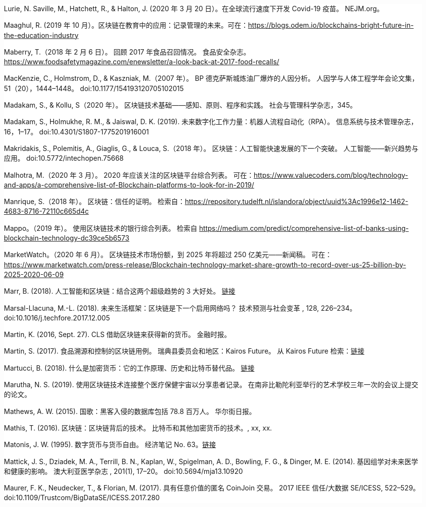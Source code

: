 Lurie, N. Saville, M., Hatchett, R., & Halton, J. (2020 年 3 月 20 日）。在全球流行速度下开发 Covid-19 疫苗。 NEJM.org。

Maaghul, R. (2019 年 10 月）。区块链在教育中的应用：记录管理的未来。可在：https://blogs.odem.io/blockchains-bright-future-in-the-education-industry

Maberry, T.（2018 年 2 月 6 日）。 回顾 2017 年食品召回情况。 食品安全杂志。 https://www.foodsafetymagazine.com/enewsletter/a-look-back-at-2017-food-recalls/

MacKenzie, C., Holmstrom, D., & Kaszniak, M.（2007 年）。 BP 德克萨斯城炼油厂爆炸的人因分析。 人因学与人体工程学年会论文集，51（20），1444–1448。 doi:10.1177/154193120705102015

Madakam, S., & Kollu, S（2020 年）。 区块链技术基础——感知、原则、程序和实践。 社会与管理科学杂志，345。

Madakam, S., Holmukhe, R. M., & Jaiswal, D. K. (2019). 未来数字化工作力量：机器人流程自动化（RPA）。 信息系统与技术管理杂志，16，1–17。 doi:10.4301/S1807-1775201916001

Makridakis, S., Polemitis, A., Giaglis, G., & Louca, S.（2018 年）。 区块链：人工智能快速发展的下一个突破。 人工智能——新兴趋势与应用。 doi:10.5772/intechopen.75668

Malhotra, M.（2020 年 3 月）。 2020 年应该关注的区块链平台综合列表。 可在：https://www.valuecoders.com/blog/technology-and-apps/a-comprehensive-list-of-Blockchain-platforms-to-look-for-in-2019/

Manrique, S.（2018 年）。 区块链：信任的证明。 检索自：https://repository.tudelft.nl/islandora/object/uuid%3Ac1996e12-1462-4683-8716-72110c665d4c

Mappo。（2019 年）。 使用区块链技术的银行综合列表。 检索自 https://medium.com/predict/comprehensive-list-of-banks-using-blockchain-technology-dc39ce5b6573

MarketWatch。（2020 年 6 月）。 区块链技术市场份额，到 2025 年将超过 250 亿美元——新闻稿。 可在：https://www.marketwatch.com/press-release/Blockchain-technology-market-share-growth-to-record-over-us-25-billion-by-2025-2020-06-09

Marr, B. (2018). 人工智能和区块链：结合这两个超级趋势的 3 大好处。 [链接](https://www.forbes.com/sites/bernardmarr/2018/03/02/artificial-intelligenceand-blockchain-3-major-benefits-of-combining-these-two-mega-trends/)

Marsal-Llacuna, M.-L. (2018). 未来生活框架：区块链是下一个启用网络吗？ 技术预测与社会变革 , 128, 226–234。 doi:10.1016/j.techfore.2017.12.005

Martin, K. (2016, Sept. 27). CLS 借助区块链来获得新的货币。 金融时报。

Martin, S. (2017). 食品溯源和控制的区块链用例。 瑞典县委员会和地区：Kairos Future。 从 Kairos Future 检索：[链接](https://tinyurl.com/y7hh6nup)

Martucci, B. (2018). 什么是加密货币：它的工作原理、历史和比特币替代品。 [链接](https://www.moneycrashers.com/cryptocurrency-history-bitcoin-alternatives/)

Marutha, N. S. (2019). 使用区块链技术连接整个医疗保健宇宙以分享患者记录。 在南非比勒陀利亚举行的艺术学校三年一次的会议上提交的论文。

Mathews, A. W. (2015). 国歌：黑客入侵的数据库包括 78.8 百万人。 华尔街日报。

Mathis, T. (2016). 区块链：区块链背后的技术。 比特币和其他加密货币的技术。, xx, xx.

Matonis, J. W. (1995). 数字货币与货币自由。 经济笔记 No. 63。[链接](http://libertarian.co.uk/lapubs/econn/econn063.pdf)

Mattick, J. S., Dziadek, M. A., Terrill, B. N., Kaplan, W., Spigelman, A. D., Bowling, F. G., & Dinger, M. E. (2014). 基因组学对未来医学和健康的影响。 澳大利亚医学杂志 , 201(1), 17–20。 doi:10.5694/mja13.10920

Maurer, F. K., Neudecker, T., & Florian, M. (2017). 具有任意价值的匿名 CoinJoin 交易。 2017 IEEE 信任/大数据 SE/ICESS, 522–529。 doi:10.1109/Trustcom/BigDataSE/ICESS.2017.280

